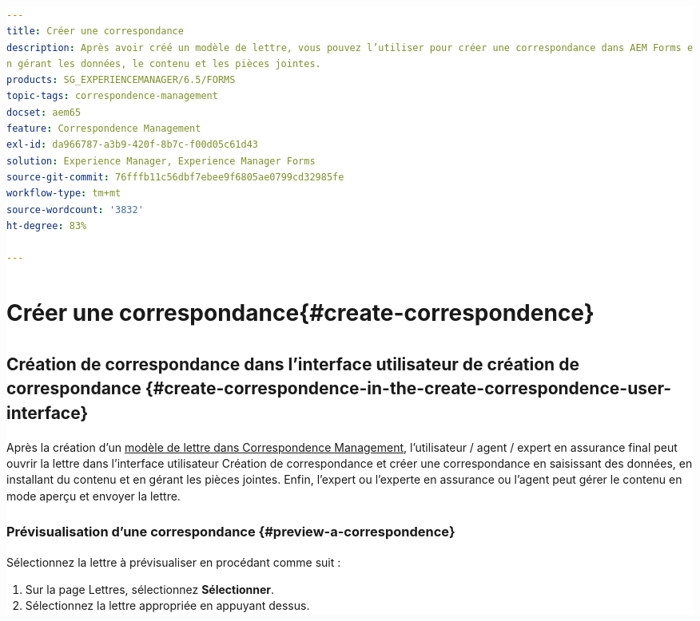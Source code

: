 ```yaml
---
title: Créer une correspondance
description: Après avoir créé un modèle de lettre, vous pouvez l’utiliser pour créer une correspondance dans AEM Forms en gérant les données, le contenu et les pièces jointes.
products: SG_EXPERIENCEMANAGER/6.5/FORMS
topic-tags: correspondence-management
docset: aem65
feature: Correspondence Management
exl-id: da966787-a3b9-420f-8b7c-f00d05c61d43
solution: Experience Manager, Experience Manager Forms
source-git-commit: 76fffb11c56dbf7ebee9f6805ae0799cd32985fe
workflow-type: tm+mt
source-wordcount: '3832'
ht-degree: 83%

---
```


# Créer une correspondance{#create-correspondence}

## Création de correspondance dans l’interface utilisateur de création de correspondance {#create-correspondence-in-the-create-correspondence-user-interface}

Après la création d’un [modèle de lettre dans Correspondence Management](../../forms/using/create-letter.md), l’utilisateur / agent / expert en assurance final peut ouvrir la lettre dans l’interface utilisateur Création de correspondance et créer une correspondance en saisissant des données, en installant du contenu et en gérant les pièces jointes. Enfin, l’expert ou l’experte en assurance ou l’agent peut gérer le contenu en mode aperçu et envoyer la lettre.

### Prévisualisation d’une correspondance {#preview-a-correspondence}

Sélectionnez la lettre à prévisualiser en procédant comme suit :

1. Sur la page Lettres, sélectionnez **Sélectionner**.
1. Sélectionnez la lettre appropriée en appuyant dessus.
